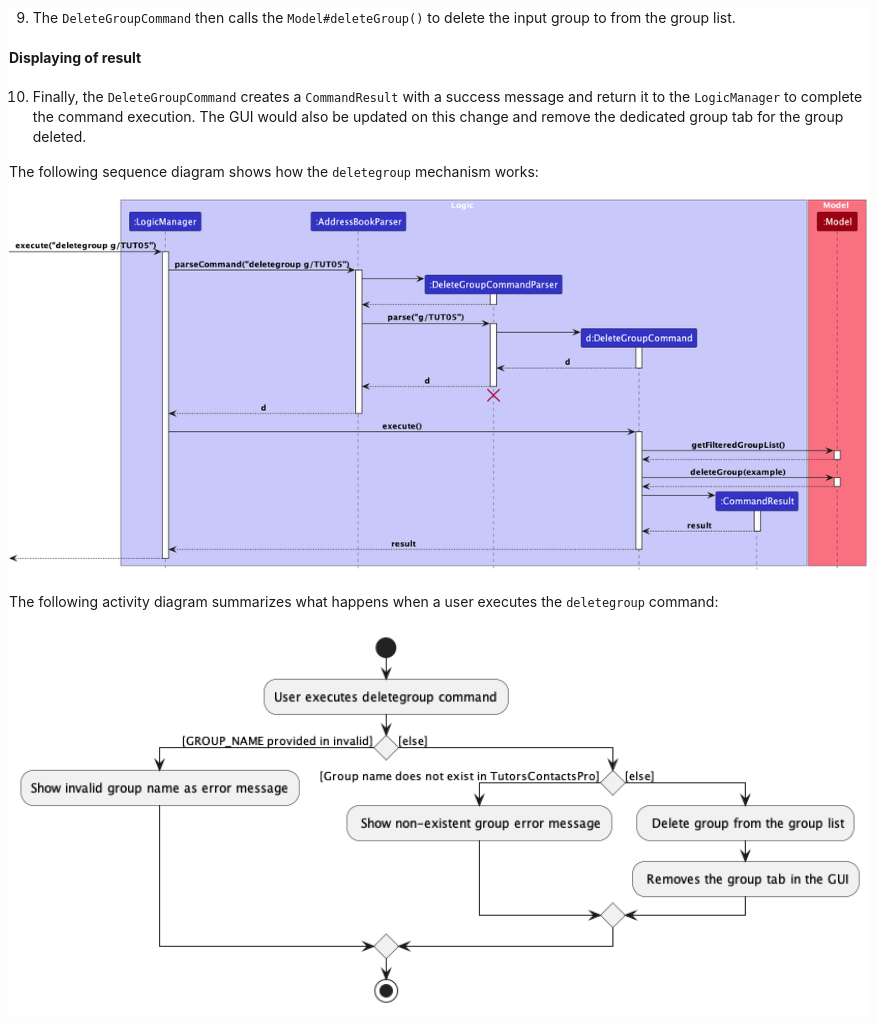 9. The `DeleteGroupCommand` then calls the `Model#deleteGroup()` to delete the input group to from the group list.

#### Displaying of result

10. Finally, the `DeleteGroupCommand` creates a `CommandResult` with a success message and return it to the `LogicManager` to complete the command execution.
    The GUI would also be updated on this change and remove the dedicated group tab for the group deleted. 

The following sequence diagram shows how the `deletegroup` mechanism works:

<img src="images/DeletegroupSequenceDiagram.png" width="900" />

The following activity diagram summarizes what happens when a user executes the `deletegroup` command:

<img src="images/DeletegroupActivityDiagram.png" width="900" />
